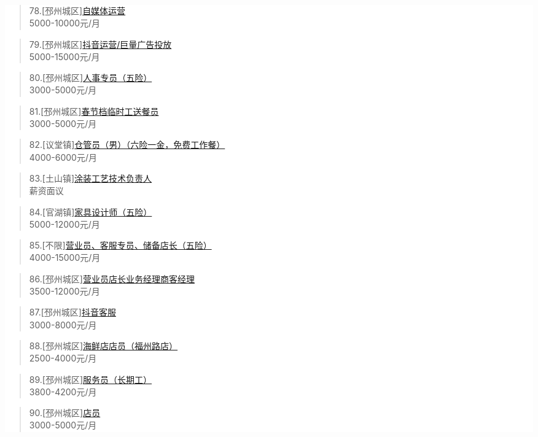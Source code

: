 >78.[邳州城区][自媒体运营](https://www.pizhouzhipin.com/job/27372)<br>
>5000-10000元/月

>79.[邳州城区][抖音运营/巨量广告投放](https://www.pizhouzhipin.com/job/36893)<br>
>5000-15000元/月

>80.[邳州城区][人事专员（五险）](https://www.pizhouzhipin.com/job/19062)<br>
>3000-5000元/月

>81.[邳州城区][春节档临时工送餐员](https://www.pizhouzhipin.com/job/38857)<br>
>3000-5000元/月

>82.[议堂镇][仓管员（男）（六险一金，免费工作餐）](https://www.pizhouzhipin.com/job/38918)<br>
>4000-6000元/月

>83.[土山镇][涂装工艺技术负责人](https://www.pizhouzhipin.com/job/38920)<br>
>薪资面议

>84.[官湖镇][家具设计师（五险）](https://www.pizhouzhipin.com/job/17853)<br>
>5000-12000元/月

>85.[不限][营业员、客服专员、储备店长（五险）](https://www.pizhouzhipin.com/job/38465)<br>
>4000-15000元/月

>86.[邳州城区][营业员店长业务经理商客经理](https://www.pizhouzhipin.com/job/38171)<br>
>3500-12000元/月

>87.[邳州城区][抖音客服](https://www.pizhouzhipin.com/job/10053)<br>
>3000-8000元/月

>88.[邳州城区][海鲜店店员（福州路店）](https://www.pizhouzhipin.com/job/38925)<br>
>2500-4000元/月

>89.[邳州城区][服务员（长期工）](https://www.pizhouzhipin.com/job/37198)<br>
>3800-4200元/月

>90.[邳州城区][店员](https://www.pizhouzhipin.com/job/35933)<br>
>3000-5000元/月

